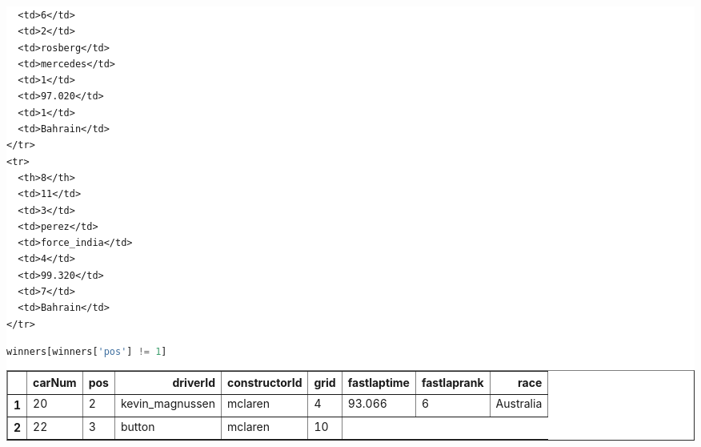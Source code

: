       <td>6</td>
      <td>2</td>
      <td>rosberg</td>
      <td>mercedes</td>
      <td>1</td>
      <td>97.020</td>
      <td>1</td>
      <td>Bahrain</td>
    </tr>
    <tr>
      <th>8</th>
      <td>11</td>
      <td>3</td>
      <td>perez</td>
      <td>force_india</td>
      <td>4</td>
      <td>99.320</td>
      <td>7</td>
      <td>Bahrain</td>
    </tr>
  </tbody>
</table>
</div>




```python
winners[winners['pos'] != 1]
```




<div>
<table border="1" class="dataframe">
  <thead>
    <tr style="text-align: right;">
      <th></th>
      <th>carNum</th>
      <th>pos</th>
      <th>driverId</th>
      <th>constructorId</th>
      <th>grid</th>
      <th>fastlaptime</th>
      <th>fastlaprank</th>
      <th>race</th>
    </tr>
  </thead>
  <tbody>
    <tr>
      <th>1</th>
      <td>20</td>
      <td>2</td>
      <td>kevin_magnussen</td>
      <td>mclaren</td>
      <td>4</td>
      <td>93.066</td>
      <td>6</td>
      <td>Australia</td>
    </tr>
    <tr>
      <th>2</th>
      <td>22</td>
      <td>3</td>
      <td>button</td>
      <td>mclaren</td>
      <td>10</td>
